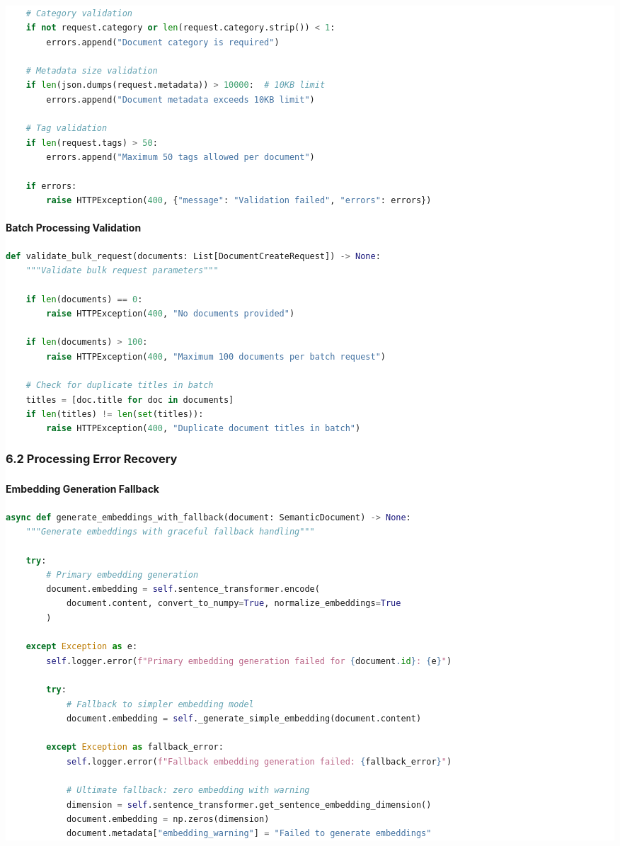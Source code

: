 ```python
    # Category validation
    if not request.category or len(request.category.strip()) < 1:
        errors.append("Document category is required")
    
    # Metadata size validation
    if len(json.dumps(request.metadata)) > 10000:  # 10KB limit
        errors.append("Document metadata exceeds 10KB limit")
    
    # Tag validation
    if len(request.tags) > 50:
        errors.append("Maximum 50 tags allowed per document")
    
    if errors:
        raise HTTPException(400, {"message": "Validation failed", "errors": errors})
```

#### Batch Processing Validation
```python
def validate_bulk_request(documents: List[DocumentCreateRequest]) -> None:
    """Validate bulk request parameters"""
    
    if len(documents) == 0:
        raise HTTPException(400, "No documents provided")
    
    if len(documents) > 100:
        raise HTTPException(400, "Maximum 100 documents per batch request")
    
    # Check for duplicate titles in batch
    titles = [doc.title for doc in documents]
    if len(titles) != len(set(titles)):
        raise HTTPException(400, "Duplicate document titles in batch")
```

### 6.2 Processing Error Recovery

#### Embedding Generation Fallback
```python
async def generate_embeddings_with_fallback(document: SemanticDocument) -> None:
    """Generate embeddings with graceful fallback handling"""
    
    try:
        # Primary embedding generation
        document.embedding = self.sentence_transformer.encode(
            document.content, convert_to_numpy=True, normalize_embeddings=True
        )
        
    except Exception as e:
        self.logger.error(f"Primary embedding generation failed for {document.id}: {e}")
        
        try:
            # Fallback to simpler embedding model
            document.embedding = self._generate_simple_embedding(document.content)
            
        except Exception as fallback_error:
            self.logger.error(f"Fallback embedding generation failed: {fallback_error}")
            
            # Ultimate fallback: zero embedding with warning
            dimension = self.sentence_transformer.get_sentence_embedding_dimension()
            document.embedding = np.zeros(dimension)
            document.metadata["embedding_warning"] = "Failed to generate embeddings"
```
